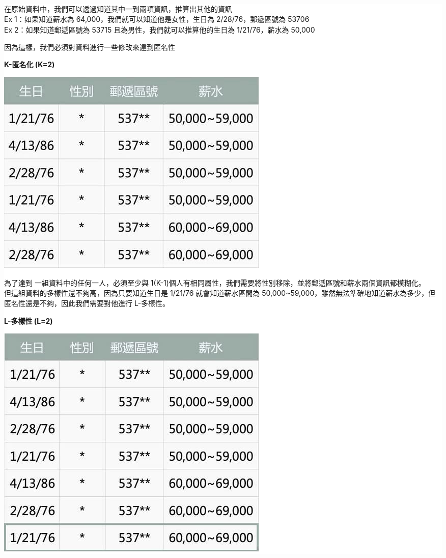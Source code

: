 在原始資料中，我們可以透過知道其中一到兩項資訊，推算出其他的資訊\
Ex 1：如果知道薪水為 64,000，我們就可以知道他是女性，生日為 2/28/76，郵遞區號為 53706\
Ex 2：如果知道郵遞區號為 53715 且為男性，我們就可以推算他的生日為 1/21/76，薪水為 50,000

因為這樣，我們必須對資料進行一些修改來達到匿名性

**K-匿名化 (K=2)**

![](/media/anonymity_k.jpg)

為了達到 一組資料中的任何一人，必須至少與 1(K-1)個人有相同屬性，我們需要將性別移除，並將郵遞區號和薪水兩個資訊都模糊化。\
但這組資料的多樣性還不夠高，因為只要知道生日是 1/21/76 就會知道薪水區間為 50,000~59,000，雖然無法準確地知道薪水為多少，但匿名性還是不夠，因此我們需要對他進行 L-多樣性。

**L-多樣性 (L=2)**

![](/media/anonymity_l.jpg)
